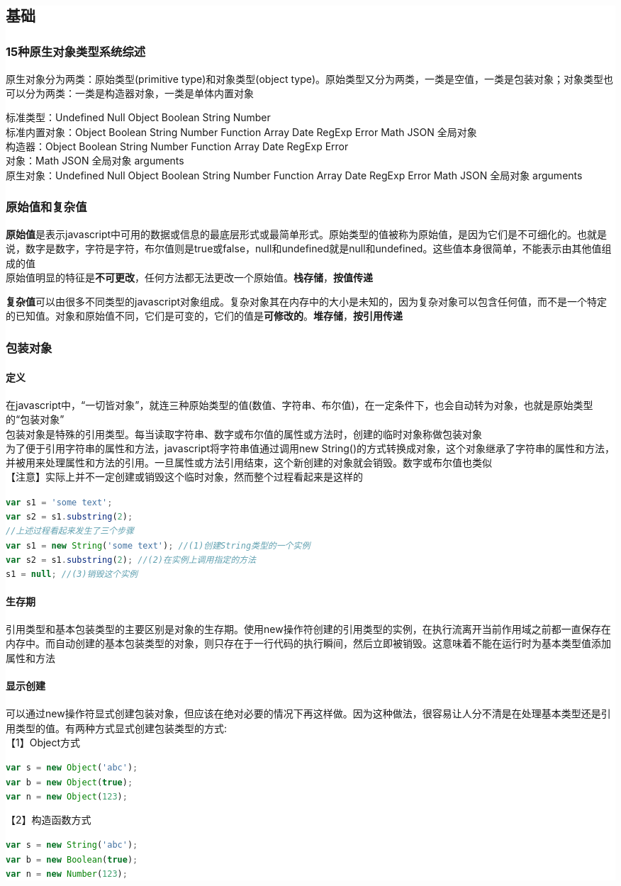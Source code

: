 ## 基础

### 15种原生对象类型系统综述

原生对象分为两类：原始类型(primitive type)和对象类型(object type)。原始类型又分为两类，一类是空值，一类是包装对象；对象类型也可以分为两类：一类是构造器对象，一类是单体内置对象

标准类型：Undefined Null Object Boolean String Number<br>
标准内置对象：Object Boolean String Number   Function Array Date RegExp Error Math JSON 全局对象<br>
构造器：Object Boolean String Number   Function Array Date RegExp Error<br>
对象：Math JSON 全局对象 arguments<br>
原生对象：Undefined Null Object Boolean String Number   Function Array Date RegExp Error Math JSON 全局对象 arguments<br>

### 原始值和复杂值

**原始值**是表示javascript中可用的数据或信息的最底层形式或最简单形式。原始类型的值被称为原始值，是因为它们是不可细化的。也就是说，数字是数字，字符是字符，布尔值则是true或false，null和undefined就是null和undefined。这些值本身很简单，不能表示由其他值组成的值<br>
原始值明显的特征是**不可更改**，任何方法都无法更改一个原始值。**栈存储**，**按值传递**

**复杂值**可以由很多不同类型的javascript对象组成。复杂对象其在内存中的大小是未知的，因为复杂对象可以包含任何值，而不是一个特定的已知值。对象和原始值不同，它们是可变的，它们的值是**可修改的**。**堆存储**，**按引用传递**

### 包装对象

#### 定义

在javascript中，“一切皆对象”，就连三种原始类型的值(数值、字符串、布尔值)，在一定条件下，也会自动转为对象，也就是原始类型的“包装对象”<br>
包装对象是特殊的引用类型。每当读取字符串、数字或布尔值的属性或方法时，创建的临时对象称做包装对象<br>
为了便于引用字符串的属性和方法，javascript将字符串值通过调用new String()的方式转换成对象，这个对象继承了字符串的属性和方法，并被用来处理属性和方法的引用。一旦属性或方法引用结束，这个新创建的对象就会销毁。数字或布尔值也类似<br>
【注意】实际上并不一定创建或销毁这个临时对象，然而整个过程看起来是这样的
```js
var s1 = 'some text';
var s2 = s1.substring(2);
//上述过程看起来发生了三个步骤
var s1 = new String('some text'); //(1)创建String类型的一个实例
var s2 = s1.substring(2); //(2)在实例上调用指定的方法
s1 = null; //(3)销毁这个实例
```

#### 生存期

引用类型和基本包装类型的主要区别是对象的生存期。使用new操作符创建的引用类型的实例，在执行流离开当前作用域之前都一直保存在内存中。而自动创建的基本包装类型的对象，则只存在于一行代码的执行瞬间，然后立即被销毁。这意味着不能在运行时为基本类型值添加属性和方法

#### 显示创建

可以通过new操作符显式创建包装对象，但应该在绝对必要的情况下再这样做。因为这种做法，很容易让人分不清是在处理基本类型还是引用类型的值。有两种方式显式创建包装类型的方式:<br>
【1】Object方式
```js
var s = new Object('abc');
var b = new Object(true);
var n = new Object(123);
```
【2】构造函数方式
```js
var s = new String('abc');
var b = new Boolean(true);
var n = new Number(123);
```
